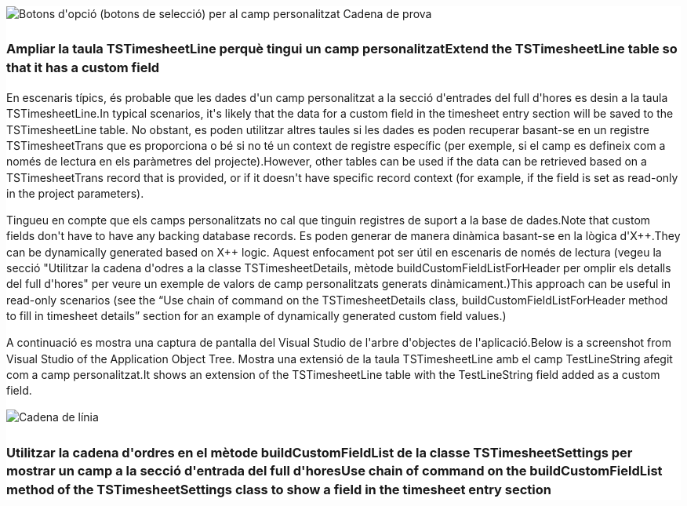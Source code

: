 ![Botons d'opció (botons de selecció) per al camp personalitzat Cadena de prova](media/enum-option.jpg)



### <a name="extend-the-tstimesheetline-table-so-that-it-has-a-custom-field"></a><span data-ttu-id="608a4-212">Ampliar la taula TSTimesheetLine perquè tingui un camp personalitzat</span><span class="sxs-lookup"><span data-stu-id="608a4-212">Extend the TSTimesheetLine table so that it has a custom field</span></span>

<span data-ttu-id="608a4-213">En escenaris típics, és probable que les dades d'un camp personalitzat a la secció d'entrades del full d'hores es desin a la taula TSTimesheetLine.</span><span class="sxs-lookup"><span data-stu-id="608a4-213">In typical scenarios, it's likely that the data for a custom field in the timesheet entry section will be saved to the TSTimesheetLine table.</span></span> <span data-ttu-id="608a4-214">No obstant, es poden utilitzar altres taules si les dades es poden recuperar basant-se en un registre TSTimesheetTrans que es proporciona o bé si no té un context de registre específic (per exemple, si el camp es defineix com a només de lectura en els paràmetres del projecte).</span><span class="sxs-lookup"><span data-stu-id="608a4-214">However, other tables can be used if the data can be retrieved based on a TSTimesheetTrans record that is provided, or if it doesn't have specific record context (for example, if the field is set as read-only in the project parameters).</span></span>

<span data-ttu-id="608a4-215">Tingueu en compte que els camps personalitzats no cal que tinguin registres de suport a la base de dades.</span><span class="sxs-lookup"><span data-stu-id="608a4-215">Note that custom fields don't have to have any backing database records.</span></span> <span data-ttu-id="608a4-216">Es poden generar de manera dinàmica basant-se en la lògica d'X++.</span><span class="sxs-lookup"><span data-stu-id="608a4-216">They can be dynamically generated based on X++ logic.</span></span> <span data-ttu-id="608a4-217">Aquest enfocament pot ser útil en escenaris de només de lectura (vegeu la secció "Utilitzar la cadena d'odres a la classe TSTimesheetDetails, mètode buildCustomFieldListForHeader per omplir els detalls del full d'hores" per veure un exemple de valors de camp personalitzats generats dinàmicament.)</span><span class="sxs-lookup"><span data-stu-id="608a4-217">This approach can be useful in read-only scenarios (see the “Use chain of command on the TSTimesheetDetails class, buildCustomFieldListForHeader method to fill in timesheet details” section for an example of dynamically generated custom field values.)</span></span>

<span data-ttu-id="608a4-218">A continuació es mostra una captura de pantalla del Visual Studio de l'arbre d'objectes de l'aplicació.</span><span class="sxs-lookup"><span data-stu-id="608a4-218">Below is a screenshot from Visual Studio of the Application Object Tree.</span></span> <span data-ttu-id="608a4-219">Mostra una extensió de la taula TSTimesheetLine amb el camp TestLineString afegit com a camp personalitzat.</span><span class="sxs-lookup"><span data-stu-id="608a4-219">It shows an extension of the TSTimesheetLine table with the TestLineString field added as a custom field.</span></span>

![Cadena de línia](media/b6756b4a3fc5298093327a088a7710fd.png)

### <a name="use-chain-of-command-on-the-buildcustomfieldlist-method-of-the-tstimesheetsettings-class-to-show-a-field-in-the-timesheet-entry-section"></a><span data-ttu-id="608a4-221">Utilitzar la cadena d'ordres en el mètode buildCustomFieldList de la classe TSTimesheetSettings per mostrar un camp a la secció d'entrada del full d'hores</span><span class="sxs-lookup"><span data-stu-id="608a4-221">Use chain of command on the buildCustomFieldList method of the TSTimesheetSettings class to show a field in the timesheet entry section</span></span>
